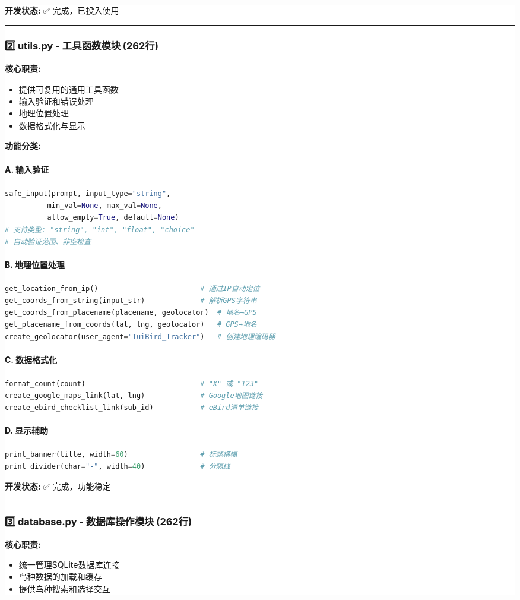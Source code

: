 **开发状态:** ✅ 完成，已投入使用

---

### 2️⃣ utils.py - 工具函数模块 (262行)

**核心职责:**
- 提供可复用的通用工具函数
- 输入验证和错误处理
- 地理位置处理
- 数据格式化与显示

**功能分类:**

#### A. 输入验证
```python
safe_input(prompt, input_type="string",
          min_val=None, max_val=None,
          allow_empty=True, default=None)
# 支持类型: "string", "int", "float", "choice"
# 自动验证范围、非空检查
```

#### B. 地理位置处理
```python
get_location_from_ip()                        # 通过IP自动定位
get_coords_from_string(input_str)             # 解析GPS字符串
get_coords_from_placename(placename, geolocator)  # 地名→GPS
get_placename_from_coords(lat, lng, geolocator)   # GPS→地名
create_geolocator(user_agent="TuiBird_Tracker")   # 创建地理编码器
```

#### C. 数据格式化
```python
format_count(count)                           # "X" 或 "123"
create_google_maps_link(lat, lng)             # Google地图链接
create_ebird_checklist_link(sub_id)           # eBird清单链接
```

#### D. 显示辅助
```python
print_banner(title, width=60)                 # 标题横幅
print_divider(char="-", width=40)             # 分隔线
```

**开发状态:** ✅ 完成，功能稳定

---

### 3️⃣ database.py - 数据库操作模块 (262行)

**核心职责:**
- 统一管理SQLite数据库连接
- 鸟种数据的加载和缓存
- 提供鸟种搜索和选择交互
